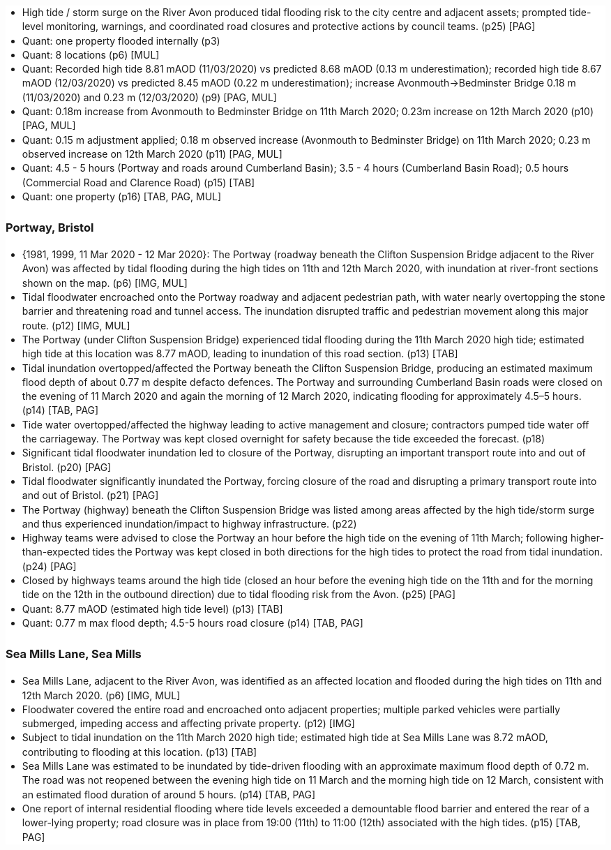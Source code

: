 * High tide / storm surge on the River Avon produced tidal flooding risk to the city centre and adjacent assets; prompted tide-level monitoring, warnings, and coordinated road closures and protective actions by council teams. (p25) [PAG]
* Quant: one property flooded internally (p3)
* Quant: 8 locations (p6) [MUL]
* Quant: Recorded high tide 8.81 mAOD (11/03/2020) vs predicted 8.68 mAOD (0.13 m underestimation); recorded high tide 8.67 mAOD (12/03/2020) vs predicted 8.45 mAOD (0.22 m underestimation); increase Avonmouth→Bedminster Bridge 0.18 m (11/03/2020) and 0.23 m (12/03/2020) (p9) [PAG, MUL]
* Quant: 0.18m increase from Avonmouth to Bedminster Bridge on 11th March 2020; 0.23m increase on 12th March 2020 (p10) [PAG, MUL]
* Quant: 0.15 m adjustment applied; 0.18 m observed increase (Avonmouth to Bedminster Bridge) on 11th March 2020; 0.23 m observed increase on 12th March 2020 (p11) [PAG, MUL]
* Quant: 4.5 - 5 hours (Portway and roads around Cumberland Basin); 3.5 - 4 hours (Cumberland Basin Road); 0.5 hours (Commercial Road and Clarence Road) (p15) [TAB]
* Quant: one property (p16) [TAB, PAG, MUL]

### Portway, Bristol
* {1981, 1999, 11 Mar 2020 - 12 Mar 2020}: The Portway (roadway beneath the Clifton Suspension Bridge adjacent to the River Avon) was affected by tidal flooding during the high tides on 11th and 12th March 2020, with inundation at river-front sections shown on the map. (p6) [IMG, MUL]
* Tidal floodwater encroached onto the Portway roadway and adjacent pedestrian path, with water nearly overtopping the stone barrier and threatening road and tunnel access. The inundation disrupted traffic and pedestrian movement along this major route. (p12) [IMG, MUL]
* The Portway (under Clifton Suspension Bridge) experienced tidal flooding during the 11th March 2020 high tide; estimated high tide at this location was 8.77 mAOD, leading to inundation of this road section. (p13) [TAB]
* Tidal inundation overtopped/affected the Portway beneath the Clifton Suspension Bridge, producing an estimated maximum flood depth of about 0.77 m despite defacto defences. The Portway and surrounding Cumberland Basin roads were closed on the evening of 11 March 2020 and again the morning of 12 March 2020, indicating flooding for approximately 4.5–5 hours. (p14) [TAB, PAG]
* Tide water overtopped/affected the highway leading to active management and closure; contractors pumped tide water off the carriageway. The Portway was kept closed overnight for safety because the tide exceeded the forecast. (p18)
* Significant tidal floodwater inundation led to closure of the Portway, disrupting an important transport route into and out of Bristol. (p20) [PAG]
* Tidal floodwater significantly inundated the Portway, forcing closure of the road and disrupting a primary transport route into and out of Bristol. (p21) [PAG]
* The Portway (highway) beneath the Clifton Suspension Bridge was listed among areas affected by the high tide/storm surge and thus experienced inundation/impact to highway infrastructure. (p22)
* Highway teams were advised to close the Portway an hour before the high tide on the evening of 11th March; following higher-than-expected tides the Portway was kept closed in both directions for the high tides to protect the road from tidal inundation. (p24) [PAG]
* Closed by highways teams around the high tide (closed an hour before the evening high tide on the 11th and for the morning tide on the 12th in the outbound direction) due to tidal flooding risk from the Avon. (p25) [PAG]
* Quant: 8.77 mAOD (estimated high tide level) (p13) [TAB]
* Quant: 0.77 m max flood depth; 4.5-5 hours road closure (p14) [TAB, PAG]

### Sea Mills Lane, Sea Mills
* Sea Mills Lane, adjacent to the River Avon, was identified as an affected location and flooded during the high tides on 11th and 12th March 2020. (p6) [IMG, MUL]
* Floodwater covered the entire road and encroached onto adjacent properties; multiple parked vehicles were partially submerged, impeding access and affecting private property. (p12) [IMG]
* Subject to tidal inundation on the 11th March 2020 high tide; estimated high tide at Sea Mills Lane was 8.72 mAOD, contributing to flooding at this location. (p13) [TAB]
* Sea Mills Lane was estimated to be inundated by tide-driven flooding with an approximate maximum flood depth of 0.72 m. The road was not reopened between the evening high tide on 11 March and the morning high tide on 12 March, consistent with an estimated flood duration of around 5 hours. (p14) [TAB, PAG]
* One report of internal residential flooding where tide levels exceeded a demountable flood barrier and entered the rear of a lower-lying property; road closure was in place from 19:00 (11th) to 11:00 (12th) associated with the high tides. (p15) [TAB, PAG]